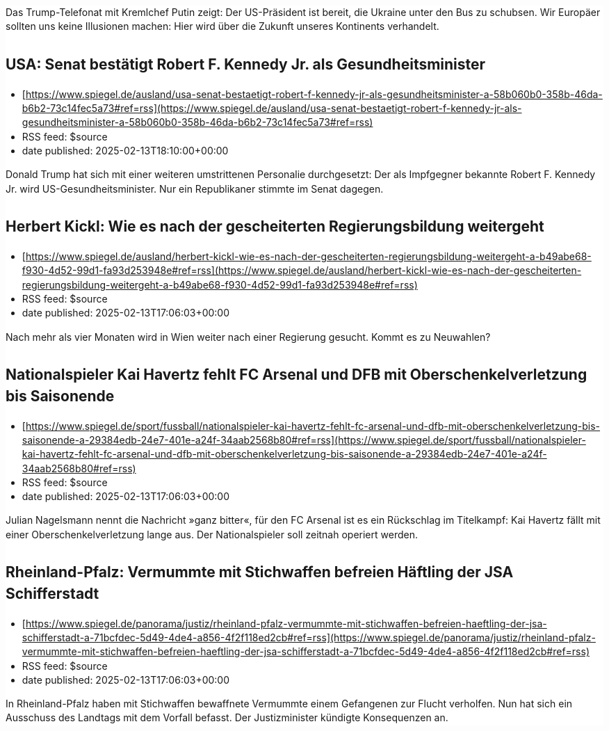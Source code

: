 Das Trump-Telefonat mit Kremlchef Putin zeigt: Der US-Präsident ist bereit, die Ukraine unter den Bus zu schubsen. Wir Europäer sollten uns keine Illusionen machen: Hier wird über die Zukunft unseres Kontinents verhandelt.

## USA: Senat bestätigt Robert F. Kennedy Jr. als Gesundheitsminister
 - [https://www.spiegel.de/ausland/usa-senat-bestaetigt-robert-f-kennedy-jr-als-gesundheitsminister-a-58b060b0-358b-46da-b6b2-73c14fec5a73#ref=rss](https://www.spiegel.de/ausland/usa-senat-bestaetigt-robert-f-kennedy-jr-als-gesundheitsminister-a-58b060b0-358b-46da-b6b2-73c14fec5a73#ref=rss)
 - RSS feed: $source
 - date published: 2025-02-13T18:10:00+00:00

Donald Trump hat sich mit einer weiteren umstrittenen Personalie durchgesetzt: Der als Impfgegner bekannte Robert F. Kennedy Jr. wird US-Gesundheitsminister. Nur ein Republikaner stimmte im Senat dagegen.

## Herbert Kickl: Wie es nach der gescheiterten Regierungsbildung weitergeht
 - [https://www.spiegel.de/ausland/herbert-kickl-wie-es-nach-der-gescheiterten-regierungsbildung-weitergeht-a-b49abe68-f930-4d52-99d1-fa93d253948e#ref=rss](https://www.spiegel.de/ausland/herbert-kickl-wie-es-nach-der-gescheiterten-regierungsbildung-weitergeht-a-b49abe68-f930-4d52-99d1-fa93d253948e#ref=rss)
 - RSS feed: $source
 - date published: 2025-02-13T17:06:03+00:00

Nach mehr als vier Monaten wird in Wien weiter nach einer Regierung gesucht. Kommt es zu Neuwahlen?

## Nationalspieler Kai Havertz fehlt FC Arsenal und DFB mit Oberschenkelverletzung bis Saisonende
 - [https://www.spiegel.de/sport/fussball/nationalspieler-kai-havertz-fehlt-fc-arsenal-und-dfb-mit-oberschenkelverletzung-bis-saisonende-a-29384edb-24e7-401e-a24f-34aab2568b80#ref=rss](https://www.spiegel.de/sport/fussball/nationalspieler-kai-havertz-fehlt-fc-arsenal-und-dfb-mit-oberschenkelverletzung-bis-saisonende-a-29384edb-24e7-401e-a24f-34aab2568b80#ref=rss)
 - RSS feed: $source
 - date published: 2025-02-13T17:06:03+00:00

Julian Nagelsmann nennt die Nachricht »ganz bitter«, für den FC Arsenal ist es ein Rückschlag im Titelkampf: Kai Havertz fällt mit einer Oberschenkelverletzung lange aus. Der Nationalspieler soll zeitnah operiert werden.

## Rheinland-Pfalz: Vermummte mit Stichwaffen befreien Häftling der JSA Schifferstadt
 - [https://www.spiegel.de/panorama/justiz/rheinland-pfalz-vermummte-mit-stichwaffen-befreien-haeftling-der-jsa-schifferstadt-a-71bcfdec-5d49-4de4-a856-4f2f118ed2cb#ref=rss](https://www.spiegel.de/panorama/justiz/rheinland-pfalz-vermummte-mit-stichwaffen-befreien-haeftling-der-jsa-schifferstadt-a-71bcfdec-5d49-4de4-a856-4f2f118ed2cb#ref=rss)
 - RSS feed: $source
 - date published: 2025-02-13T17:06:03+00:00

In Rheinland-Pfalz haben mit Stichwaffen bewaffnete Vermummte einem Gefangenen zur Flucht verholfen. Nun hat sich ein Ausschuss des Landtags mit dem Vorfall befasst. Der Justizminister kündigte Konsequenzen an.
